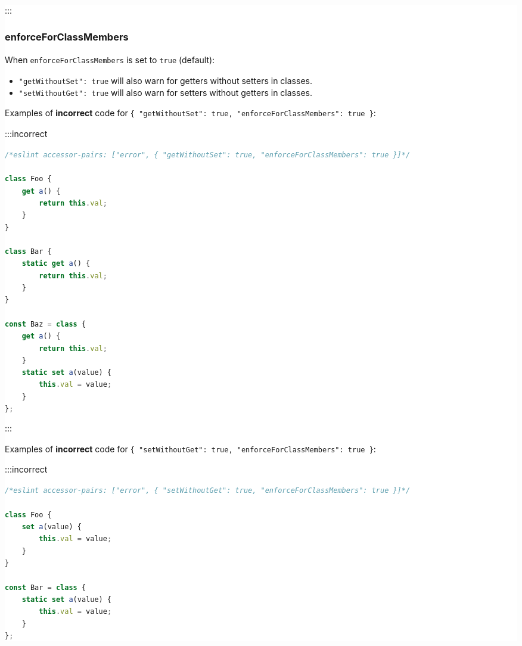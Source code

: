 :::

### enforceForClassMembers

When `enforceForClassMembers` is set to `true` (default):

-   `"getWithoutSet": true` will also warn for getters without setters in classes.
-   `"setWithoutGet": true` will also warn for setters without getters in classes.

Examples of **incorrect** code for `{ "getWithoutSet": true, "enforceForClassMembers": true }`:

:::incorrect

```js
/*eslint accessor-pairs: ["error", { "getWithoutSet": true, "enforceForClassMembers": true }]*/

class Foo {
    get a() {
        return this.val;
    }
}

class Bar {
    static get a() {
        return this.val;
    }
}

const Baz = class {
    get a() {
        return this.val;
    }
    static set a(value) {
        this.val = value;
    }
};
```

:::

Examples of **incorrect** code for `{ "setWithoutGet": true, "enforceForClassMembers": true }`:

:::incorrect

```js
/*eslint accessor-pairs: ["error", { "setWithoutGet": true, "enforceForClassMembers": true }]*/

class Foo {
    set a(value) {
        this.val = value;
    }
}

const Bar = class {
    static set a(value) {
        this.val = value;
    }
};
```
